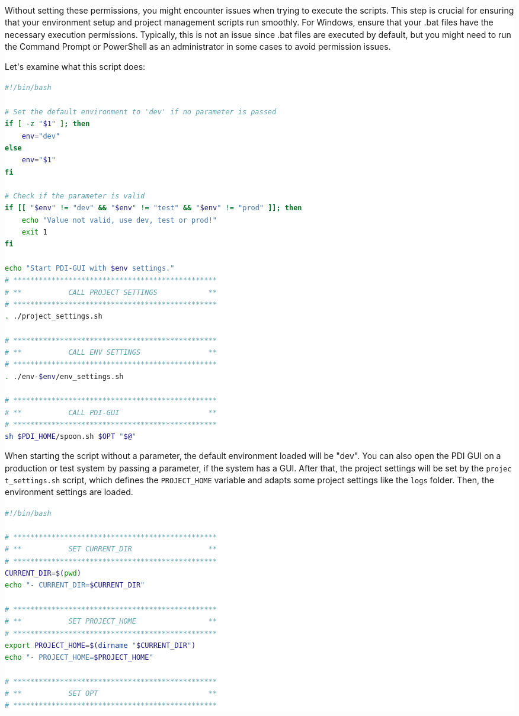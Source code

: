Without setting these permissions, you might encounter issues when trying to execute the scripts. This step is crucial for ensuring that your environment setup and project management scripts run smoothly.
For Windows, ensure that your .bat files have the necessary execution permissions. Typically, this is not an issue since .bat files are executed by default, but you might need to run the Command Prompt or PowerShell as an administrator in some cases to avoid permission issues.

Let's examine what this script does:

```bash
#!/bin/bash

# Set the default environment to 'dev' if no parameter is passed
if [ -z "$1" ]; then
    env="dev"
else
    env="$1"
fi

# Check if the parameter is valid
if [[ "$env" != "dev" && "$env" != "test" && "$env" != "prod" ]]; then
    echo "Value not valid, use dev, test or prod!"
    exit 1
fi

echo "Start PDI-GUI with $env settings."
# ************************************************
# **           CALL PROJECT SETTINGS            ** 
# ************************************************
. ./project_settings.sh

# ************************************************
# **           CALL ENV SETTINGS                ** 
# ************************************************
. ./env-$env/env_settings.sh

# ************************************************
# **           CALL PDI-GUI                     ** 
# ************************************************
sh $PDI_HOME/spoon.sh $OPT "$@"
```
When starting the script without a parameter, the default environment loaded will be "dev". You can also open the PDI GUI on a production or test system by passing a parameter, if the system has a GUI. After that, the project settings will be set by the `project_settings.sh` script, which defines the `PROJECT_HOME` variable and adapts some project settings like the `logs` folder. Then, the environment settings are loaded.

```bash
#!/bin/bash

# ************************************************
# **           SET CURRENT_DIR                  ** 
# ************************************************
CURRENT_DIR=$(pwd)
echo "- CURRENT_DIR=$CURRENT_DIR"

# ************************************************
# **           SET PROJECT_HOME                 ** 
# ************************************************
export PROJECT_HOME=$(dirname "$CURRENT_DIR")
echo "- PROJECT_HOME=$PROJECT_HOME"

# ************************************************
# **           SET OPT                          ** 
# ************************************************
```